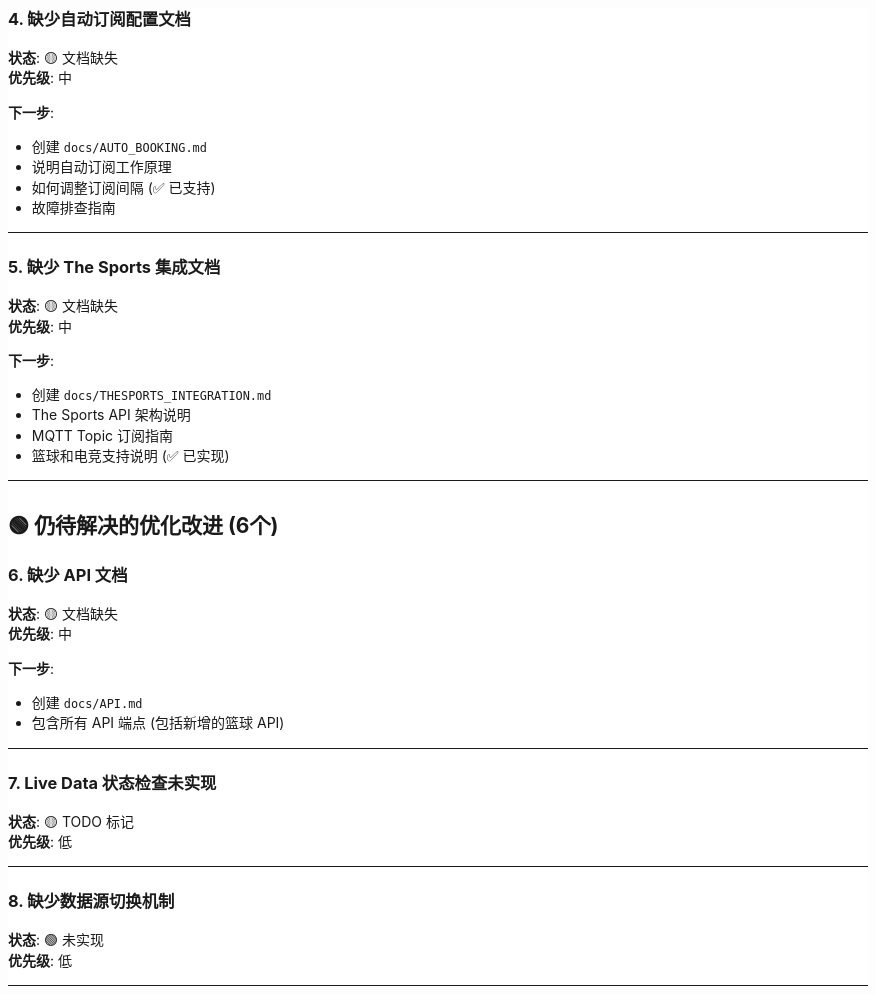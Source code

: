 
### 4. 缺少自动订阅配置文档

**状态**: 🟡 文档缺失  
**优先级**: 中

**下一步**:
- 创建 `docs/AUTO_BOOKING.md`
- 说明自动订阅工作原理
- 如何调整订阅间隔 (✅ 已支持)
- 故障排查指南

---

### 5. 缺少 The Sports 集成文档

**状态**: 🟡 文档缺失  
**优先级**: 中

**下一步**:
- 创建 `docs/THESPORTS_INTEGRATION.md`
- The Sports API 架构说明
- MQTT Topic 订阅指南
- 篮球和电竞支持说明 (✅ 已实现)

---

## 🟢 仍待解决的优化改进 (6个)

### 6. 缺少 API 文档

**状态**: 🟡 文档缺失  
**优先级**: 中

**下一步**:
- 创建 `docs/API.md`
- 包含所有 API 端点 (包括新增的篮球 API)

---

### 7. Live Data 状态检查未实现

**状态**: 🟡 TODO 标记  
**优先级**: 低

---

### 8. 缺少数据源切换机制

**状态**: 🟢 未实现  
**优先级**: 低

---
